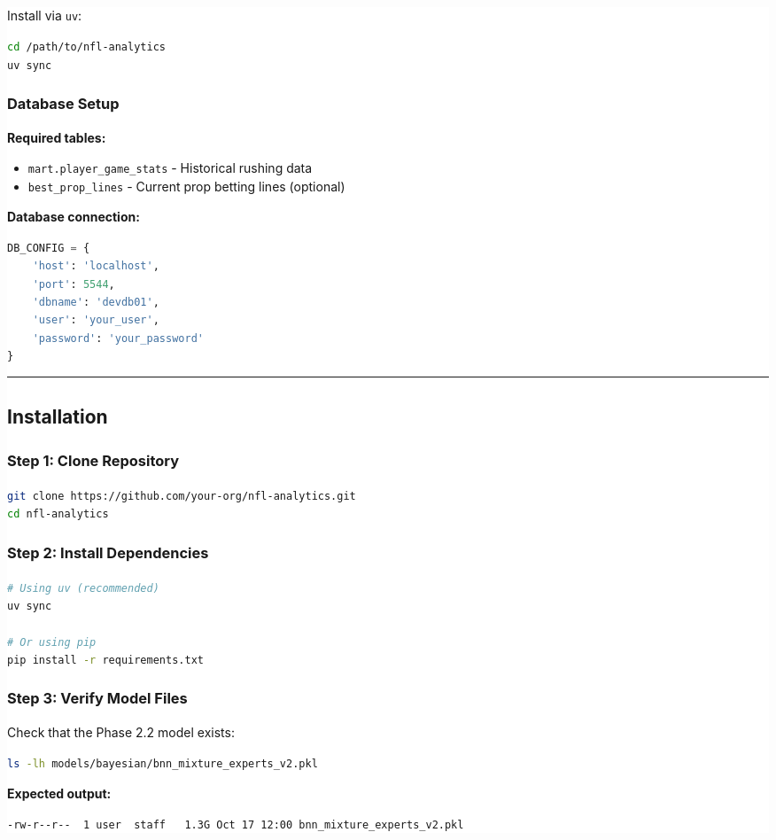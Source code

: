 Install via `uv`:
```bash
cd /path/to/nfl-analytics
uv sync
```

### Database Setup

**Required tables:**
- `mart.player_game_stats` - Historical rushing data
- `best_prop_lines` - Current prop betting lines (optional)

**Database connection:**
```python
DB_CONFIG = {
    'host': 'localhost',
    'port': 5544,
    'dbname': 'devdb01',
    'user': 'your_user',
    'password': 'your_password'
}
```

---

## Installation

### Step 1: Clone Repository

```bash
git clone https://github.com/your-org/nfl-analytics.git
cd nfl-analytics
```

### Step 2: Install Dependencies

```bash
# Using uv (recommended)
uv sync

# Or using pip
pip install -r requirements.txt
```

### Step 3: Verify Model Files

Check that the Phase 2.2 model exists:

```bash
ls -lh models/bayesian/bnn_mixture_experts_v2.pkl
```

**Expected output:**
```
-rw-r--r--  1 user  staff   1.3G Oct 17 12:00 bnn_mixture_experts_v2.pkl
```
